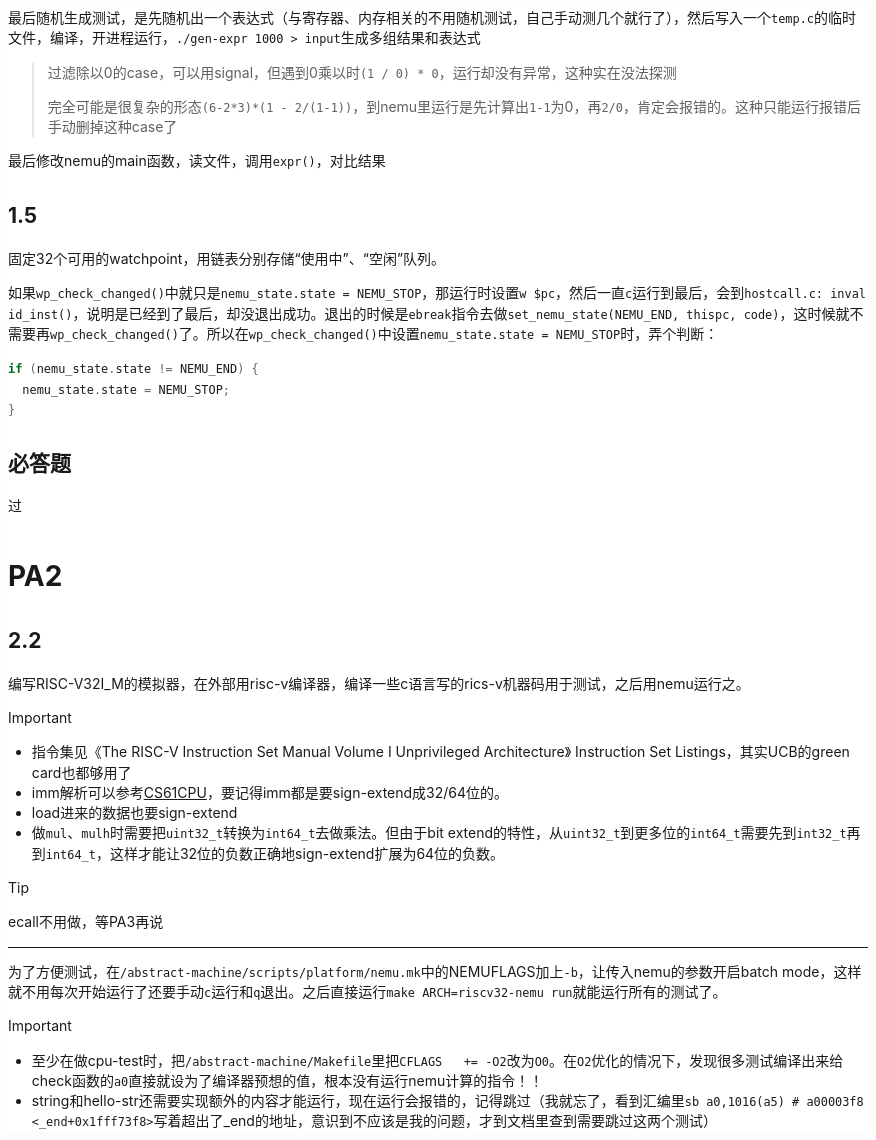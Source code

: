 最后随机生成测试，是先随机出一个表达式（与寄存器、内存相关的不用随机测试，自己手动测几个就行了），然后写入一个`temp.c`的临时文件，编译，开进程运行，`./gen-expr 1000 > input`生成多组结果和表达式

> 过滤除以0的case，可以用signal，但遇到0乘以时`(1 / 0) * 0`，运行却没有异常，这种实在没法探测
>
> 完全可能是很复杂的形态`(6-2*3)*(1 - 2/(1-1))`，到nemu里运行是先计算出`1-1`为0，再`2/0`，肯定会报错的。这种只能运行报错后手动删掉这种case了

最后修改nemu的main函数，读文件，调用`expr()`，对比结果

## 1.5

固定32个可用的watchpoint，用链表分别存储“使用中”、“空闲”队列。

如果`wp_check_changed()`中就只是`nemu_state.state = NEMU_STOP`，那运行时设置`w $pc`，然后一直`c`运行到最后，会到`hostcall.c: invalid_inst()`，说明是已经到了最后，却没退出成功。退出的时候是`ebreak`指令去做`set_nemu_state(NEMU_END, thispc, code)`，这时候就不需要再`wp_check_changed()`了。所以在`wp_check_changed()`中设置`nemu_state.state = NEMU_STOP`时，弄个判断：

```c
if (nemu_state.state != NEMU_END) {
  nemu_state.state = NEMU_STOP;
}
```

## 必答题

过

# PA2

## 2.2

编写RISC-V32I_M的模拟器，在外部用risc-v编译器，编译一些c语言写的rics-v机器码用于测试，之后用nemu运行之。

> [!IMPORTANT]
> - 指令集见《The RISC-V Instruction Set Manual Volume I Unprivileged Architecture》 Instruction Set Listings，其实UCB的green card也都够用了
> - imm解析可以参考[CS61CPU](https://cs61c.org/su24/projects/proj3/#task-7-2-immediate-generator)，要记得imm都是要sign-extend成32/64位的。
> - load进来的数据也要sign-extend
> - 做`mul`、`mulh`时需要把`uint32_t`转换为`int64_t`去做乘法。但由于bit extend的特性，从`uint32_t`到更多位的`int64_t`需要先到`int32_t`再到`int64_t`，这样才能让32位的负数正确地sign-extend扩展为64位的负数。

> [!TIP]
> ecall不用做，等PA3再说

---

为了方便测试，在`/abstract-machine/scripts/platform/nemu.mk`中的NEMUFLAGS加上`-b`，让传入nemu的参数开启batch mode，这样就不用每次开始运行了还要手动`c`运行和`q`退出。之后直接运行`make ARCH=riscv32-nemu run`就能运行所有的测试了。

> [!IMPORTANT]
>  - 至少在做cpu-test时，把`/abstract-machine/Makefile`里把`CFLAGS   += -O2`改为`O0`。在`O2`优化的情况下，发现很多测试编译出来给check函数的`a0`直接就设为了编译器预想的值，根本没有运行nemu计算的指令！！
>  - string和hello-str还需要实现额外的内容才能运行，现在运行会报错的，记得跳过（我就忘了，看到汇编里`sb a0,1016(a5) # a00003f8 <_end+0x1fff73f8>`写着超出了_end的地址，意识到不应该是我的问题，才到文档里查到需要跳过这两个测试）

